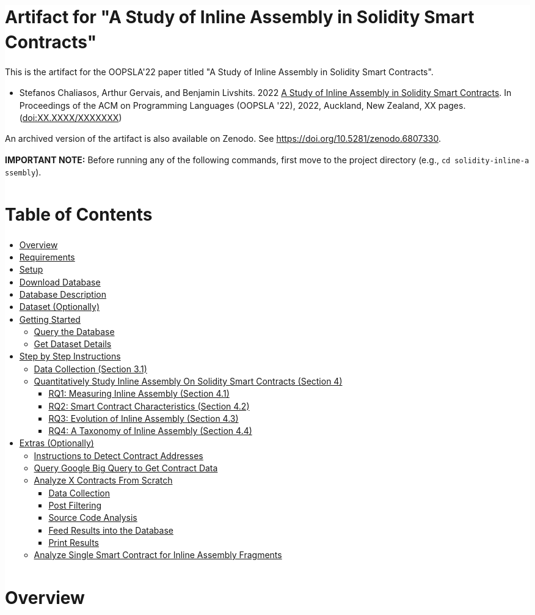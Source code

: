 Artifact for "A Study of Inline Assembly in Solidity Smart Contracts" 
=====================================================================

This is the artifact for the OOPSLA'22 paper titled 
"A Study of Inline Assembly in Solidity Smart Contracts".

* Stefanos Chaliasos, Arthur Gervais, and Benjamin Livshits. 2022
[A Study of Inline Assembly in Solidity Smart Contracts]().
In Proceedings of the ACM on Programming Languages (OOPSLA '22), 
2022, Auckland, New Zealand, XX pages. 
([doi:XX.XXXX/XXXXXXX](https://doi.org/XX.XXXX/XXXXXXX))

An archived version of the artifact is also available on Zenodo. 
See <https://doi.org/10.5281/zenodo.6807330>.

__IMPORTANT NOTE:__ Before running any of the following commands, first move to
the project directory (e.g., `cd solidity-inline-assembly`).

# Table of Contents

- [Overview](#overview)
- [Requirements](#requirements)
- [Setup](#setup)
- [Download Database](#download-database)
- [Database Description](#database-description)
- [Dataset (Optionally)](#dataset-optionally)
- [Getting Started](#getting-started)
  * [Query the Database](#query-the-database)
  * [Get Dataset Details](#get-dataset-details)
- [Step by Step Instructions](#step-by-step-instructions)
  * [Data Collection (Section 3.1)](#data-collection-section-31)
  * [Quantitatively Study Inline Assembly On Solidity Smart Contracts (Section 4)](#quantitatively-study-inline-assembly-on-solidity-smart-contracts-section4)
    + [RQ1: Measuring Inline Assembly (Section 4.1)](#rq1-measuring-inline-assembly-section-41)
    + [RQ2: Smart Contract Characteristics (Section 4.2)](#rq2-smart-contract-characteristics-section-42)
    + [RQ3: Evolution of Inline Assembly (Section 4.3)](#rq3-evolution-of-inline-assembly-section-43)
    + [RQ4: A Taxonomy of Inline Assembly (Section 4.4)](#rq4-a-taxonomy-of-inline-assembly-section-44)
- [Extras (Optionally)](#extras-optionally)
  * [Instructions to Detect Contract Addresses](#instructions-to-detect-contract-addresses)
  * [Query Google Big Query to Get Contract Data](#query-google-big-query-to-get-contract-data)
  * [Analyze X Contracts From Scratch](#analyze-x-contracts-from-scratch)
    + [Data Collection](#data-collection)
    + [Post Filtering](#post-filtering)
    + [Source Code Analysis](#source-code-analysis)
    + [Feed Results into the Database](#feed-results-into-the-database)
    + [Print Results](#print-results)
  * [Analyze Single Smart Contract for Inline Assembly Fragments](#analyze-single-smart-contract-for-inline-assembly-fragments)

# Overview

